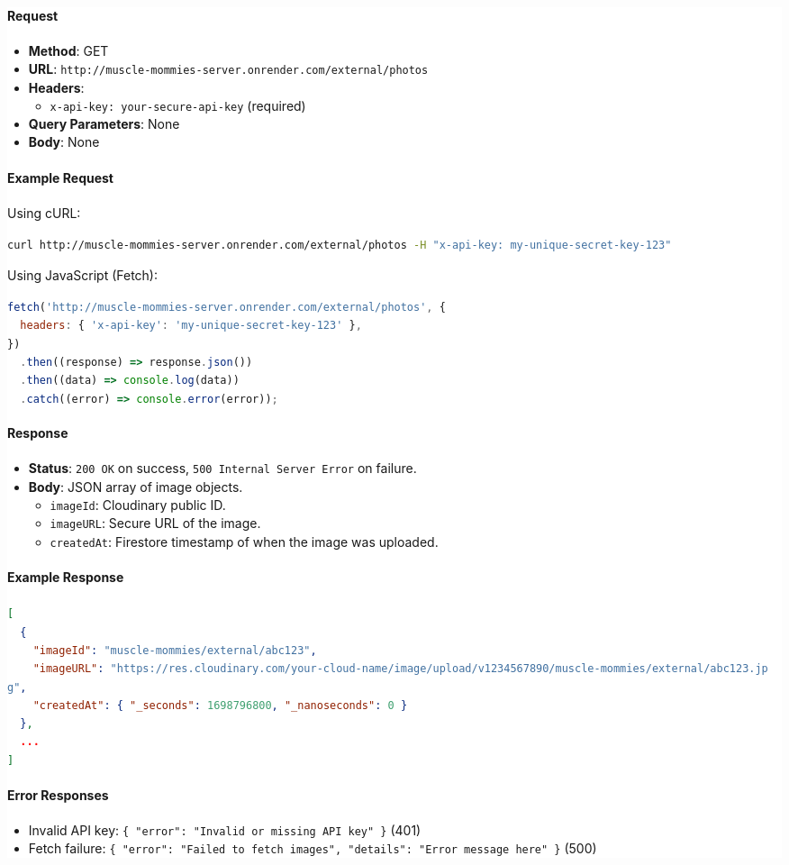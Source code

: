 #### Request

- **Method**: GET
- **URL**: `http://muscle-mommies-server.onrender.com/external/photos`
- **Headers**:
  - `x-api-key: your-secure-api-key` (required)
- **Query Parameters**: None
- **Body**: None

#### Example Request

Using cURL:

```bash
curl http://muscle-mommies-server.onrender.com/external/photos -H "x-api-key: my-unique-secret-key-123"
```

Using JavaScript (Fetch):

```javascript
fetch('http://muscle-mommies-server.onrender.com/external/photos', {
  headers: { 'x-api-key': 'my-unique-secret-key-123' },
})
  .then((response) => response.json())
  .then((data) => console.log(data))
  .catch((error) => console.error(error));
```

#### Response

- **Status**: `200 OK` on success, `500 Internal Server Error` on failure.
- **Body**: JSON array of image objects.
  - `imageId`: Cloudinary public ID.
  - `imageURL`: Secure URL of the image.
  - `createdAt`: Firestore timestamp of when the image was uploaded.

#### Example Response

```json
[
  {
    "imageId": "muscle-mommies/external/abc123",
    "imageURL": "https://res.cloudinary.com/your-cloud-name/image/upload/v1234567890/muscle-mommies/external/abc123.jpg",
    "createdAt": { "_seconds": 1698796800, "_nanoseconds": 0 }
  },
  ...
]
```

#### Error Responses

- Invalid API key: `{ "error": "Invalid or missing API key" }` (401)
- Fetch failure: `{ "error": "Failed to fetch images", "details": "Error message here" }` (500)
